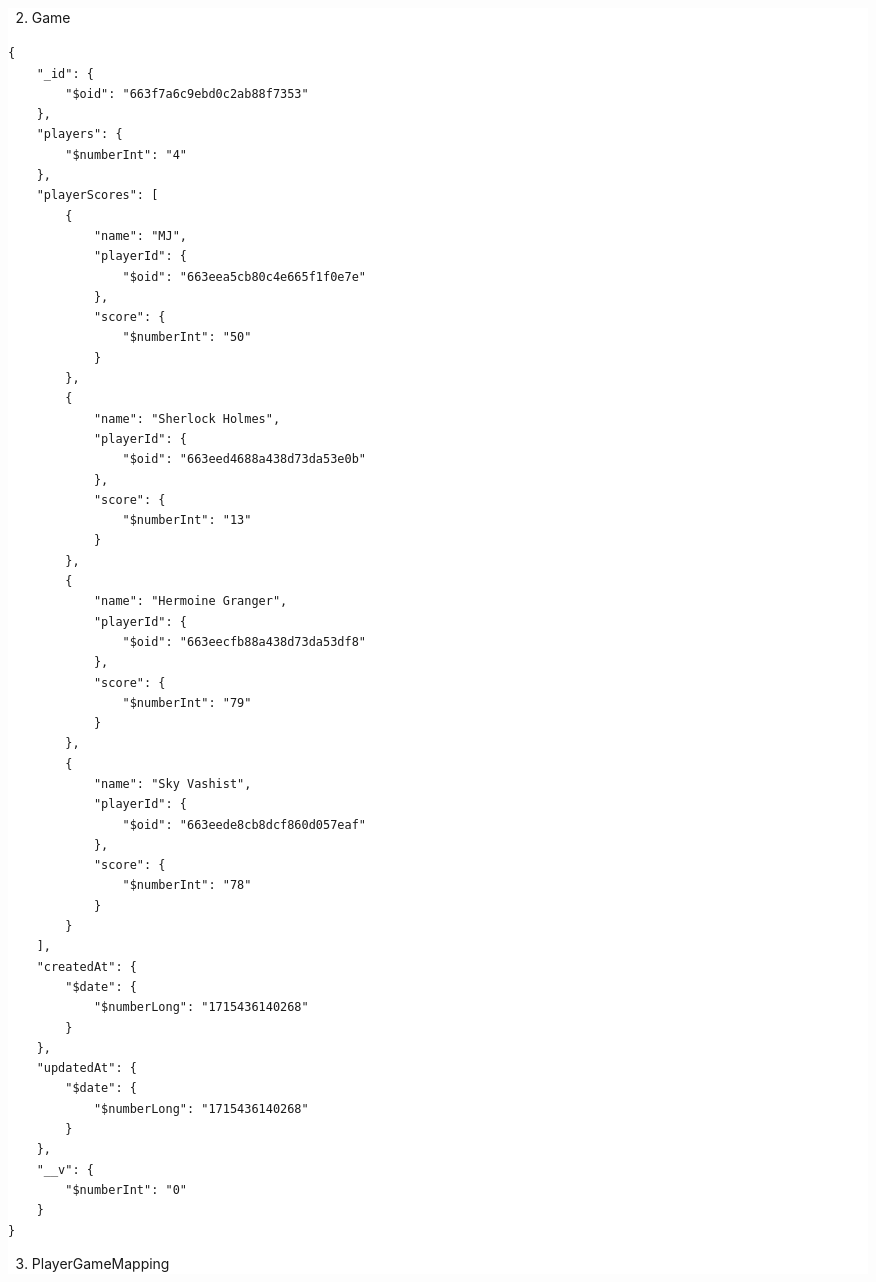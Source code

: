 2. Game
```
{
    "_id": {
        "$oid": "663f7a6c9ebd0c2ab88f7353"
    },
    "players": {
        "$numberInt": "4"
    },
    "playerScores": [
        {
            "name": "MJ",
            "playerId": {
                "$oid": "663eea5cb80c4e665f1f0e7e"
            },
            "score": {
                "$numberInt": "50"
            }
        },
        {
            "name": "Sherlock Holmes",
            "playerId": {
                "$oid": "663eed4688a438d73da53e0b"
            },
            "score": {
                "$numberInt": "13"
            }
        },
        {
            "name": "Hermoine Granger",
            "playerId": {
                "$oid": "663eecfb88a438d73da53df8"
            },
            "score": {
                "$numberInt": "79"
            }
        },
        {
            "name": "Sky Vashist",
            "playerId": {
                "$oid": "663eede8cb8dcf860d057eaf"
            },
            "score": {
                "$numberInt": "78"
            }
        }
    ],
    "createdAt": {
        "$date": {
            "$numberLong": "1715436140268"
        }
    },
    "updatedAt": {
        "$date": {
            "$numberLong": "1715436140268"
        }
    },
    "__v": {
        "$numberInt": "0"
    }
}
```
3. PlayerGameMapping
```
```